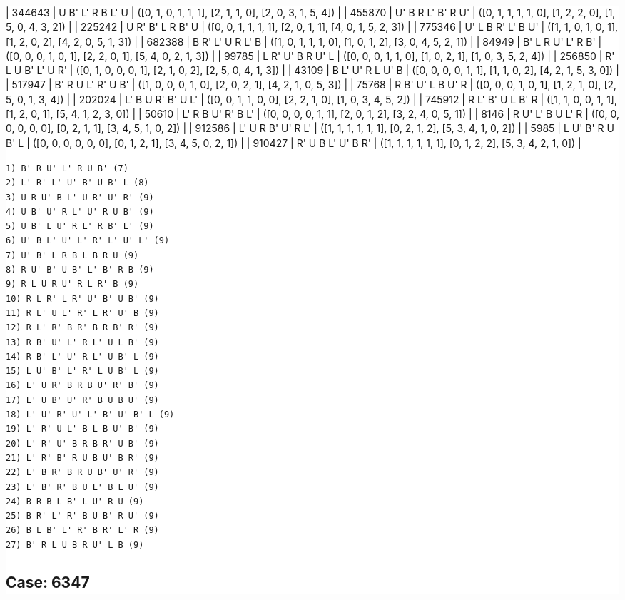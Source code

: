 | 344643 | U B' L' R B L' U | ([0, 1, 0, 1, 1, 1], [2, 1, 1, 0], [2, 0, 3, 1, 5, 4]) |
| 455870 | U' B R L' B' R U' | ([0, 1, 1, 1, 1, 0], [1, 2, 2, 0], [1, 5, 0, 4, 3, 2]) |
| 225242 | U R' B' L R B' U | ([0, 0, 1, 1, 1, 1], [2, 0, 1, 1], [4, 0, 1, 5, 2, 3]) |
| 775346 | U' L B R' L' B U' | ([1, 1, 0, 1, 0, 1], [1, 2, 0, 2], [4, 2, 0, 5, 1, 3]) |
| 682388 | B R' L' U R L' B | ([1, 0, 1, 1, 1, 0], [1, 0, 1, 2], [3, 0, 4, 5, 2, 1]) |
| 84949 | B' L R U' L' R B' | ([0, 0, 0, 1, 0, 1], [2, 2, 0, 1], [5, 4, 0, 2, 1, 3]) |
| 99785 | L R' U' B R U' L | ([0, 0, 0, 1, 1, 0], [1, 0, 2, 1], [1, 0, 3, 5, 2, 4]) |
| 256850 | R' L U B' L' U R' | ([0, 1, 0, 0, 0, 1], [2, 1, 0, 2], [2, 5, 0, 4, 1, 3]) |
| 43109 | B L' U' R L U' B | ([0, 0, 0, 0, 1, 1], [1, 1, 0, 2], [4, 2, 1, 5, 3, 0]) |
| 517947 | B' R U L' R' U B' | ([1, 0, 0, 0, 1, 0], [2, 0, 2, 1], [4, 2, 1, 0, 5, 3]) |
| 75768 | R B' U' L B U' R | ([0, 0, 0, 1, 0, 1], [1, 2, 1, 0], [2, 5, 0, 1, 3, 4]) |
| 202024 | L' B U R' B' U L' | ([0, 0, 1, 1, 0, 0], [2, 2, 1, 0], [1, 0, 3, 4, 5, 2]) |
| 745912 | R L' B' U L B' R | ([1, 1, 0, 0, 1, 1], [1, 2, 0, 1], [5, 4, 1, 2, 3, 0]) |
| 50610 | L' R B U' R' B L' | ([0, 0, 0, 0, 1, 1], [2, 0, 1, 2], [3, 2, 4, 0, 5, 1]) |
| 8146 | R U' L' B U L' R | ([0, 0, 0, 0, 0, 0], [0, 2, 1, 1], [3, 4, 5, 1, 0, 2]) |
| 912586 | L' U R B' U' R L' | ([1, 1, 1, 1, 1, 1], [0, 2, 1, 2], [5, 3, 4, 1, 0, 2]) |
| 5985 | L U' B' R U B' L | ([0, 0, 0, 0, 0, 0], [0, 1, 2, 1], [3, 4, 5, 0, 2, 1]) |
| 910427 | R' U B L' U' B R' | ([1, 1, 1, 1, 1, 1], [0, 1, 2, 2], [5, 3, 4, 2, 1, 0]) |


```
1) B' R U' L' R U B' (7)
2) L' R' L' U' B' U B' L (8)
3) U R U' B L' U R' U' R' (9)
4) U B' U' R L' U' R U B' (9)
5) U B' L U' R L' R B' L' (9)
6) U' B L' U' L' R' L' U' L' (9)
7) U' B' L R B L B R U (9)
8) R U' B' U B' L' B' R B (9)
9) R L U R U' R L R' B (9)
10) R L R' L R' U' B' U B' (9)
11) R L' U L' R' L R' U' B (9)
12) R L' R' B R' B R B' R' (9)
13) R B' U' L' R L' U L B' (9)
14) R B' L' U' R L' U B' L (9)
15) L U' B' L' R' L U B' L (9)
16) L' U R' B R B U' R' B' (9)
17) L' U B' U' R' B U B U' (9)
18) L' U' R' U' L' B' U' B' L (9)
19) L' R' U L' B L B U' B' (9)
20) L' R' U' B R B R' U B' (9)
21) L' R' B' R U B U' B R' (9)
22) L' B R' B R U B' U' R' (9)
23) L' B' R' B U L' B L U' (9)
24) B R B L B' L U' R U (9)
25) B R' L' R' B U B' R U' (9)
26) B L B' L' R' B R' L' R (9)
27) B' R L U B R U' L B (9)
```
## Case: 6347